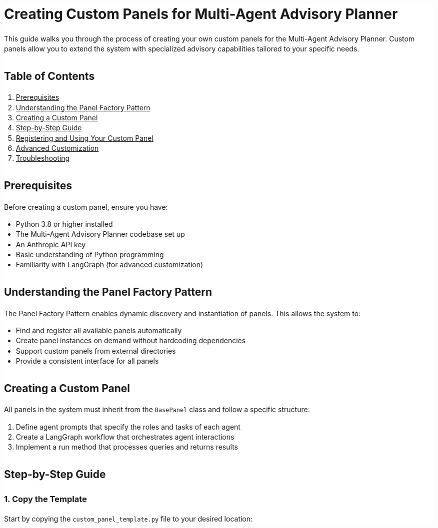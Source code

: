 # Creating Custom Panels for Multi-Agent Advisory Planner

This guide walks you through the process of creating your own custom panels for the Multi-Agent Advisory Planner. Custom panels allow you to extend the system with specialized advisory capabilities tailored to your specific needs.

## Table of Contents

1. [Prerequisites](#prerequisites)
2. [Understanding the Panel Factory Pattern](#understanding-the-panel-factory-pattern)
3. [Creating a Custom Panel](#creating-a-custom-panel)
4. [Step-by-Step Guide](#step-by-step-guide)
5. [Registering and Using Your Custom Panel](#registering-and-using-your-custom-panel)
6. [Advanced Customization](#advanced-customization)
7. [Troubleshooting](#troubleshooting)

## Prerequisites

Before creating a custom panel, ensure you have:

- Python 3.8 or higher installed
- The Multi-Agent Advisory Planner codebase set up
- An Anthropic API key
- Basic understanding of Python programming
- Familiarity with LangGraph (for advanced customization)

## Understanding the Panel Factory Pattern

The Panel Factory Pattern enables dynamic discovery and instantiation of panels. This allows the system to:

- Find and register all available panels automatically
- Create panel instances on demand without hardcoding dependencies
- Support custom panels from external directories
- Provide a consistent interface for all panels

## Creating a Custom Panel

All panels in the system must inherit from the `BasePanel` class and follow a specific structure:

1. Define agent prompts that specify the roles and tasks of each agent
2. Create a LangGraph workflow that orchestrates agent interactions
3. Implement a run method that processes queries and returns results

## Step-by-Step Guide

### 1. Copy the Template

Start by copying the `custom_panel_template.py` file to your desired location:
